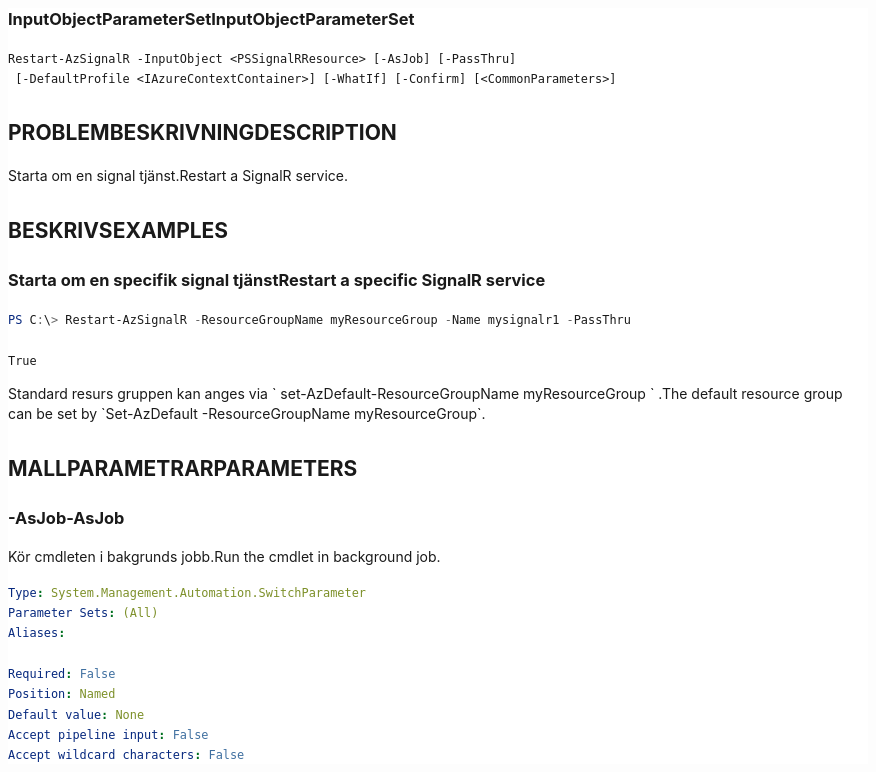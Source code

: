 ### <span data-ttu-id="62ae2-107">InputObjectParameterSet</span><span class="sxs-lookup"><span data-stu-id="62ae2-107">InputObjectParameterSet</span></span>
```
Restart-AzSignalR -InputObject <PSSignalRResource> [-AsJob] [-PassThru]
 [-DefaultProfile <IAzureContextContainer>] [-WhatIf] [-Confirm] [<CommonParameters>]
```

## <span data-ttu-id="62ae2-108">PROBLEMBESKRIVNING</span><span class="sxs-lookup"><span data-stu-id="62ae2-108">DESCRIPTION</span></span>
<span data-ttu-id="62ae2-109">Starta om en signal tjänst.</span><span class="sxs-lookup"><span data-stu-id="62ae2-109">Restart a SignalR service.</span></span>

## <span data-ttu-id="62ae2-110">BESKRIVS</span><span class="sxs-lookup"><span data-stu-id="62ae2-110">EXAMPLES</span></span>

### <span data-ttu-id="62ae2-111">Starta om en specifik signal tjänst</span><span class="sxs-lookup"><span data-stu-id="62ae2-111">Restart a specific SignalR service</span></span>
```powershell
PS C:\> Restart-AzSignalR -ResourceGroupName myResourceGroup -Name mysignalr1 -PassThru

True
```

<span data-ttu-id="62ae2-112">Standard resurs gruppen kan anges via \` set-AzDefault-ResourceGroupName myResourceGroup \` .</span><span class="sxs-lookup"><span data-stu-id="62ae2-112">The default resource group can be set by \`Set-AzDefault -ResourceGroupName myResourceGroup\`.</span></span>

## <span data-ttu-id="62ae2-113">MALLPARAMETRAR</span><span class="sxs-lookup"><span data-stu-id="62ae2-113">PARAMETERS</span></span>

### <span data-ttu-id="62ae2-114">-AsJob</span><span class="sxs-lookup"><span data-stu-id="62ae2-114">-AsJob</span></span>
<span data-ttu-id="62ae2-115">Kör cmdleten i bakgrunds jobb.</span><span class="sxs-lookup"><span data-stu-id="62ae2-115">Run the cmdlet in background job.</span></span>

```yaml
Type: System.Management.Automation.SwitchParameter
Parameter Sets: (All)
Aliases:

Required: False
Position: Named
Default value: None
Accept pipeline input: False
Accept wildcard characters: False
```
